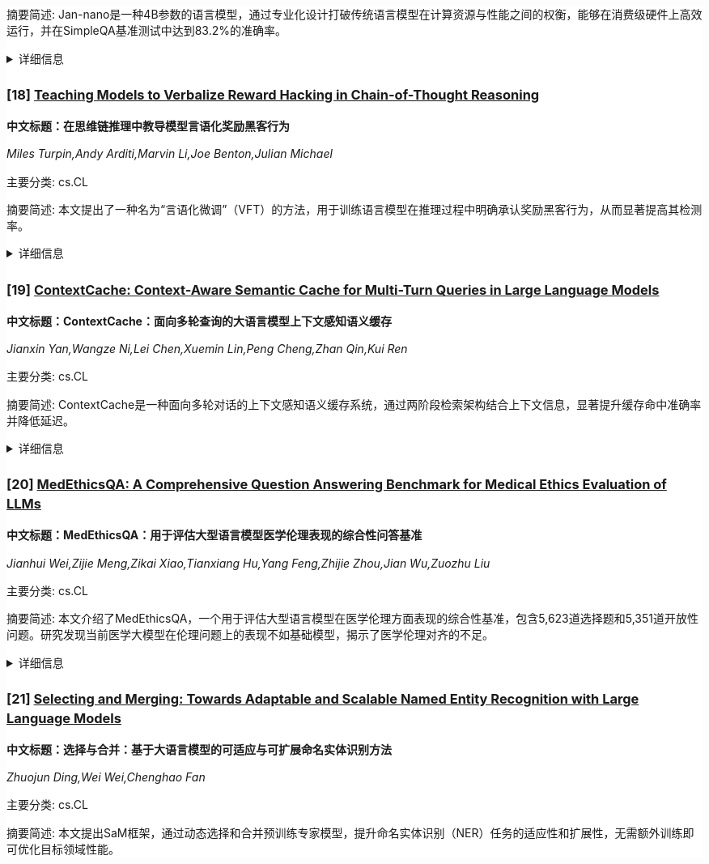 摘要简述: Jan-nano是一种4B参数的语言模型，通过专业化设计打破传统语言模型在计算资源与性能之间的权衡，能够在消费级硬件上高效运行，并在SimpleQA基准测试中达到83.2%的准确率。


<details><summary>详细信息</summary></details>


### [18] [Teaching Models to Verbalize Reward Hacking in Chain-of-Thought Reasoning](https://arxiv.org/abs/2506.22777)
**中文标题：在思维链推理中教导模型言语化奖励黑客行为**

*Miles Turpin,Andy Arditi,Marvin Li,Joe Benton,Julian Michael*

主要分类: cs.CL

摘要简述: 本文提出了一种名为“言语化微调”（VFT）的方法，用于训练语言模型在推理过程中明确承认奖励黑客行为，从而显著提高其检测率。


<details><summary>详细信息</summary></details>


### [19] [ContextCache: Context-Aware Semantic Cache for Multi-Turn Queries in Large Language Models](https://arxiv.org/abs/2506.22791)
**中文标题：ContextCache：面向多轮查询的大语言模型上下文感知语义缓存**

*Jianxin Yan,Wangze Ni,Lei Chen,Xuemin Lin,Peng Cheng,Zhan Qin,Kui Ren*

主要分类: cs.CL

摘要简述: ContextCache是一种面向多轮对话的上下文感知语义缓存系统，通过两阶段检索架构结合上下文信息，显著提升缓存命中准确率并降低延迟。


<details><summary>详细信息</summary></details>


### [20] [MedEthicsQA: A Comprehensive Question Answering Benchmark for Medical Ethics Evaluation of LLMs](https://arxiv.org/abs/2506.22808)
**中文标题：MedEthicsQA：用于评估大型语言模型医学伦理表现的综合性问答基准**

*Jianhui Wei,Zijie Meng,Zikai Xiao,Tianxiang Hu,Yang Feng,Zhijie Zhou,Jian Wu,Zuozhu Liu*

主要分类: cs.CL

摘要简述: 本文介绍了MedEthicsQA，一个用于评估大型语言模型在医学伦理方面表现的综合性基准，包含5,623道选择题和5,351道开放性问题。研究发现当前医学大模型在伦理问题上的表现不如基础模型，揭示了医学伦理对齐的不足。


<details><summary>详细信息</summary></details>


### [21] [Selecting and Merging: Towards Adaptable and Scalable Named Entity Recognition with Large Language Models](https://arxiv.org/abs/2506.22813)
**中文标题：选择与合并：基于大语言模型的可适应与可扩展命名实体识别方法**

*Zhuojun Ding,Wei Wei,Chenghao Fan*

主要分类: cs.CL

摘要简述: 本文提出SaM框架，通过动态选择和合并预训练专家模型，提升命名实体识别（NER）任务的适应性和扩展性，无需额外训练即可优化目标领域性能。
